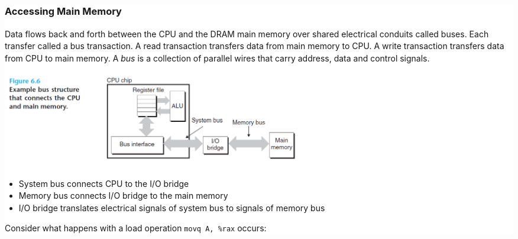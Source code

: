 ### Accessing Main Memory

Data flows back and forth between the CPU and the DRAM main memory over shared electrical conduits called buses. Each transfer called a bus transaction. A read transaction transfers data from main memory to CPU. A write transaction transfers data from CPU to main memory. A *bus* is a collection of parallel wires that carry address, data and control signals.

<img src="images/C6_BusStructure.png" width =500>

- System bus connects CPU to the I/O bridge
- Memory bus connects I/O bridge to the main memory
- I/O bridge translates electrical signals of system bus to signals of memory bus

Consider what happens with a load operation `movq A, %rax` occurs:

